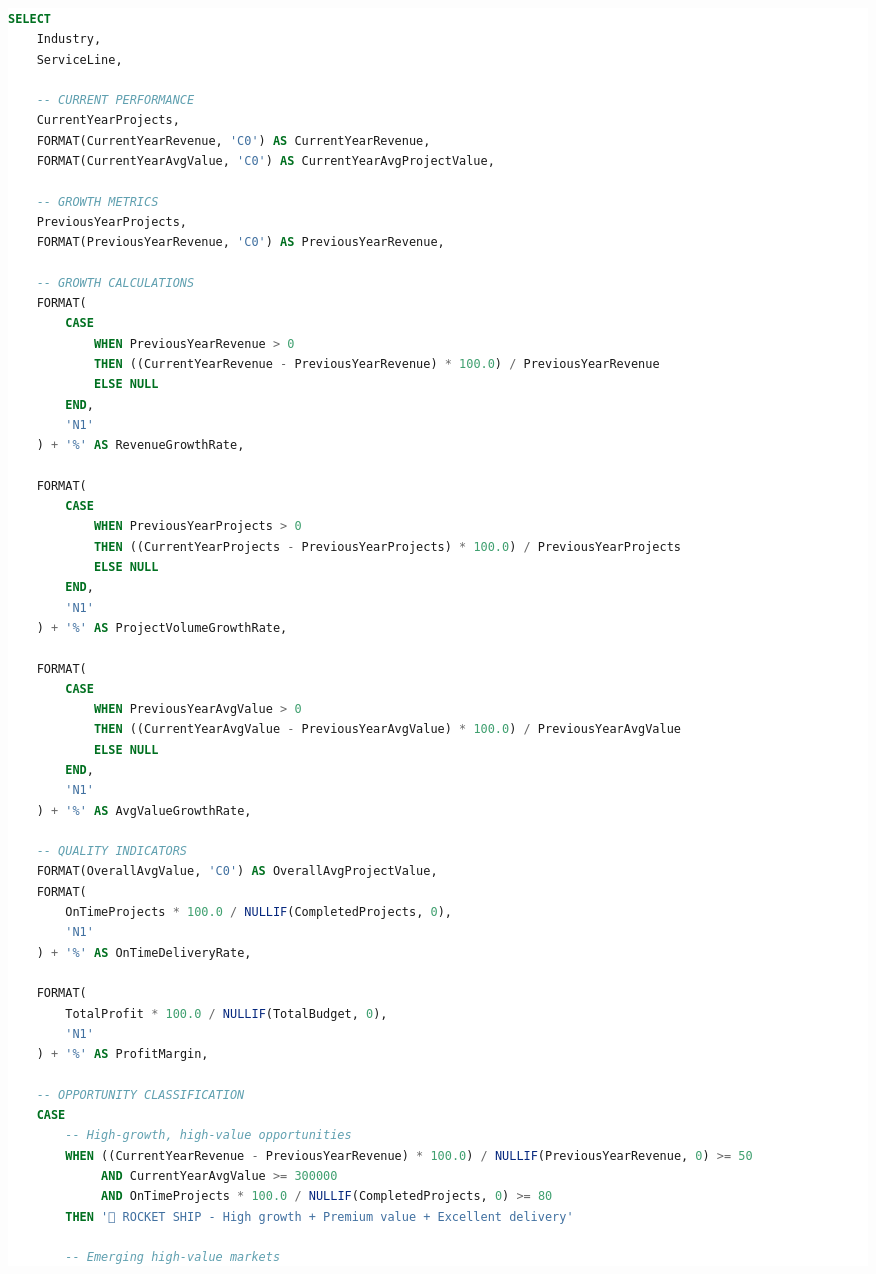 ```sql
SELECT 
    Industry,
    ServiceLine,
    
    -- CURRENT PERFORMANCE
    CurrentYearProjects,
    FORMAT(CurrentYearRevenue, 'C0') AS CurrentYearRevenue,
    FORMAT(CurrentYearAvgValue, 'C0') AS CurrentYearAvgProjectValue,
    
    -- GROWTH METRICS
    PreviousYearProjects,
    FORMAT(PreviousYearRevenue, 'C0') AS PreviousYearRevenue,
    
    -- GROWTH CALCULATIONS
    FORMAT(
        CASE 
            WHEN PreviousYearRevenue > 0 
            THEN ((CurrentYearRevenue - PreviousYearRevenue) * 100.0) / PreviousYearRevenue
            ELSE NULL 
        END, 
        'N1'
    ) + '%' AS RevenueGrowthRate,
    
    FORMAT(
        CASE 
            WHEN PreviousYearProjects > 0 
            THEN ((CurrentYearProjects - PreviousYearProjects) * 100.0) / PreviousYearProjects
            ELSE NULL 
        END, 
        'N1'
    ) + '%' AS ProjectVolumeGrowthRate,
    
    FORMAT(
        CASE 
            WHEN PreviousYearAvgValue > 0 
            THEN ((CurrentYearAvgValue - PreviousYearAvgValue) * 100.0) / PreviousYearAvgValue
            ELSE NULL 
        END, 
        'N1'
    ) + '%' AS AvgValueGrowthRate,
    
    -- QUALITY INDICATORS
    FORMAT(OverallAvgValue, 'C0') AS OverallAvgProjectValue,
    FORMAT(
        OnTimeProjects * 100.0 / NULLIF(CompletedProjects, 0), 
        'N1'
    ) + '%' AS OnTimeDeliveryRate,
    
    FORMAT(
        TotalProfit * 100.0 / NULLIF(TotalBudget, 0), 
        'N1'
    ) + '%' AS ProfitMargin,
    
    -- OPPORTUNITY CLASSIFICATION
    CASE 
        -- High-growth, high-value opportunities
        WHEN ((CurrentYearRevenue - PreviousYearRevenue) * 100.0) / NULLIF(PreviousYearRevenue, 0) >= 50
             AND CurrentYearAvgValue >= 300000
             AND OnTimeProjects * 100.0 / NULLIF(CompletedProjects, 0) >= 80
        THEN '🚀 ROCKET SHIP - High growth + Premium value + Excellent delivery'
        
        -- Emerging high-value markets
```